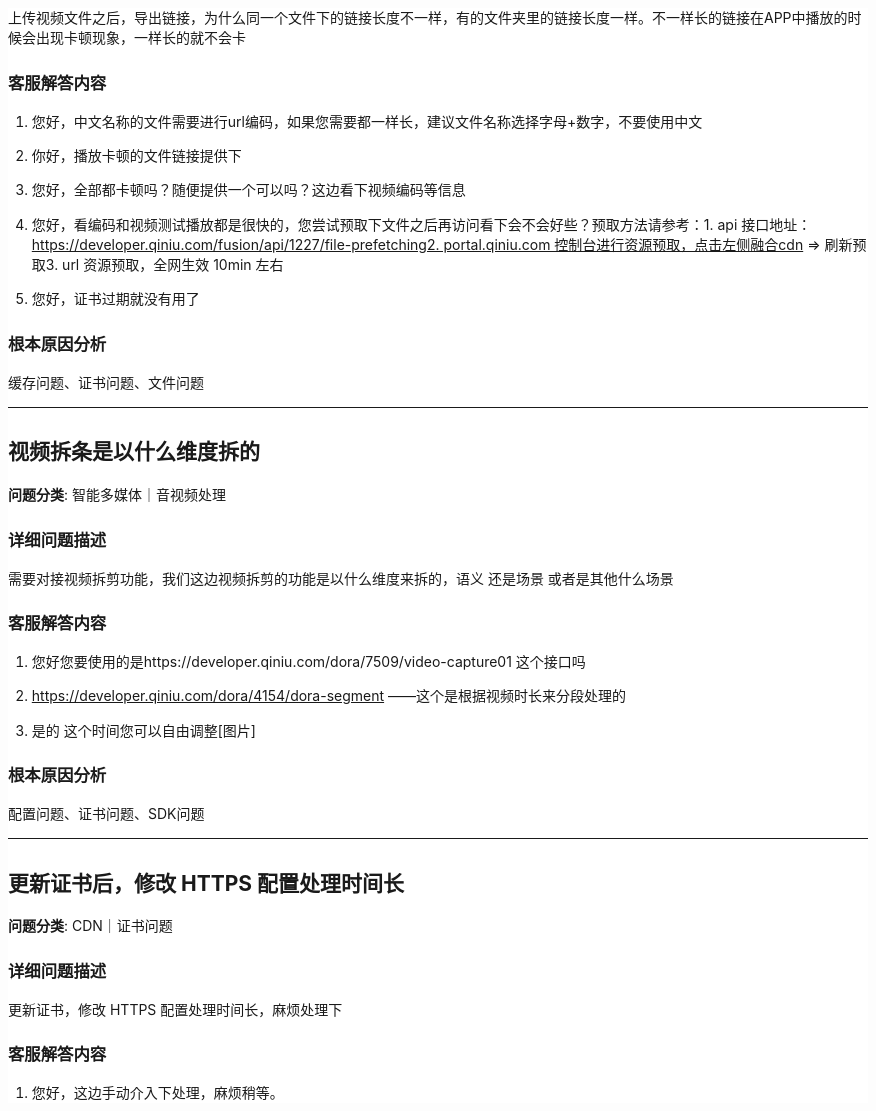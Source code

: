 上传视频文件之后，导出链接，为什么同一个文件下的链接长度不一样，有的文件夹里的链接长度一样。不一样长的链接在APP中播放的时候会出现卡顿现象，一样长的就不会卡

### 客服解答内容

1. 您好，中文名称的文件需要进行url编码，如果您需要都一样长，建议文件名称选择字母+数字，不要使用中文

2. 你好，播放卡顿的文件链接提供下

3. 您好，全部都卡顿吗？随便提供一个可以吗？这边看下视频编码等信息

4. 您好，看编码和视频测试播放都是很快的，您尝试预取下文件之后再访问看下会不会好些？预取方法请参考：1. api 接口地址：https://developer.qiniu.com/fusion/api/1227/file-prefetching2. portal.qiniu.com 控制台进行资源预取，点击左侧融合cdn => 刷新预取3. url 资源预取，全网生效 10min 左右

5. 您好，证书过期就没有用了

### 根本原因分析

缓存问题、证书问题、文件问题

---


## 视频拆条是以什么维度拆的

**问题分类**: 智能多媒体｜音视频处理

### 详细问题描述

需要对接视频拆剪功能，我们这边视频拆剪的功能是以什么维度来拆的，语义 还是场景 或者是其他什么场景

### 客服解答内容

1. 您好您要使用的是https://developer.qiniu.com/dora/7509/video-capture01 这个接口吗

2. https://developer.qiniu.com/dora/4154/dora-segment ——这个是根据视频时长来分段处理的

3. 是的 这个时间您可以自由调整[图片]

### 根本原因分析

配置问题、证书问题、SDK问题

---


## 更新证书后，修改 HTTPS 配置处理时间长

**问题分类**: CDN｜证书问题

### 详细问题描述

更新证书，修改 HTTPS 配置处理时间长，麻烦处理下

### 客服解答内容

1. 您好，这边手动介入下处理，麻烦稍等。
